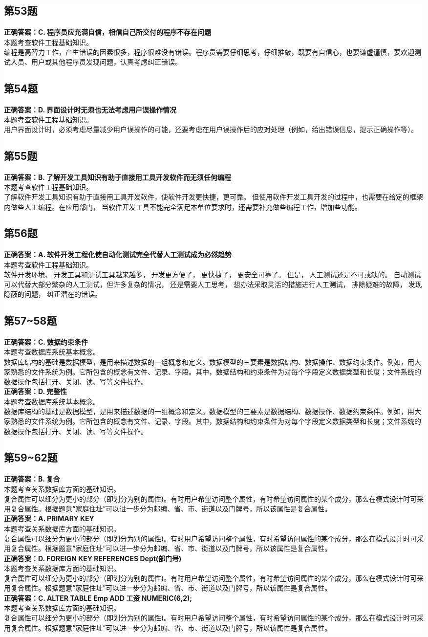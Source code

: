 
## 第53题 ##

**正确答案：C. 程序员应充满自信，相信自己所交付的程序不存在问题**  
本题考查软件工程基础知识。  
编程是高智力工作，产生错误的因素很多，程序很难没有错误。程序员需要仔细思考，仔细推敲，既要有自信心，也要谦虚谨慎，要欢迎测试人员、用户或其他程序员发现问题，认真考虑纠正错误。  


## 第54题 ##

**正确答案：D. 界面设计时无须也无法考虑用户误操作情况**  
本题考查软件工程基础知识。  
用户界面设计时，必须考虑尽量减少用户误操作的可能，还要考虑在用户误操作后的应对处理（例如，给出错误信息，提示正确操作等）。  


## 第55题 ##

**正确答案：B. 了解开发工具知识有助于直接用工具开发软件而无须任何编程**  
本题考查软件工程基础知识。  
了解软件开发工具知识有助于直接用工具开发软件，使软件开发更快捷，更可靠。 但使用软件开发工具开发的过程中，也需要在给定的框架内做些人工编程。在应用部门， 当软件开发工具不能完全满足本单位要求时，还需要补充做些编程工作，增加些功能。  


## 第56题 ##

**正确答案：A. 软件开发工程化使自动化测试完全代替人工测试成为必然趋势**  
本题考查软件工程基础知识。  
软件开发环境、 开发工具和测试工具越来越多， 开发更方便了， 更快捷了， 更安全可靠了。 但是， 人工测试还是不可或缺的。 自动测试可以代替大部分繁杂的人工测试，但许多复杂的情况， 还是需要人工思考， 想办法采取灵活的措施进行人工测试， 排除疑难的故障， 发现隐蔽的问题， 纠正潜在的错误。  


## 第57~58题 ##

**正确答案：C. 数据约束条件**  
本题考查数据库系统基本概念。  
数据库结构的基础是数据模型，是用来描述数据的一组概念和定义。数据模型的三要素是数据结构、数据操作、数据约束条件。例如，用大家熟悉的文件系统为例。它所包含的概念有文件、记录、字段。其中，数据结构和约束条件为对每个字段定义数据类型和长度；文件系统的数据操作包括打开、关闭、读、写等文件操作。  
**正确答案：D. 完整性**  
本题考查数据库系统基本概念。  
数据库结构的基础是数据模型，是用来描述数据的一组概念和定义。数据模型的三要素是数据结构、数据操作、数据约束条件。例如，用大家熟悉的文件系统为例。它所包含的概念有文件、记录、字段。其中，数据结构和约束条件为对每个字段定义数据类型和长度；文件系统的数据操作包括打开、关闭、读、写等文件操作。  


## 第59~62题 ##

**正确答案：B. 复合**  
本题考查关系数据库方面的基础知识。  
复合属性可以细分为更小的部分（即划分为别的属性)。有时用户希望访问整个属性，有时希望访问属性的某个成分，那么在模式设计时可采用复合属性。根据题意“家庭住址”可以进一步分为邮编、省、市、街道以及门牌号，所以该属性是复合属性。  
**正确答案：A. PRIMARY KEY**  
本题考查关系数据库方面的基础知识。  
复合属性可以细分为更小的部分（即划分为别的属性)。有时用户希望访问整个属性，有时希望访问属性的某个成分，那么在模式设计时可采用复合属性。根据题意“家庭住址”可以进一步分为邮编、省、市、街道以及门牌号，所以该属性是复合属性。  
**正确答案：D. FOREIGN KEY REFERENCES Dept(部门号)**  
本题考查关系数据库方面的基础知识。  
复合属性可以细分为更小的部分（即划分为别的属性)。有时用户希望访问整个属性，有时希望访问属性的某个成分，那么在模式设计时可采用复合属性。根据题意“家庭住址”可以进一步分为邮编、省、市、街道以及门牌号，所以该属性是复合属性。  
**正确答案：C. ALTER TABLE Emp ADD 工资 NUMERIC(6,2);**  
本题考查关系数据库方面的基础知识。  
复合属性可以细分为更小的部分（即划分为别的属性)。有时用户希望访问整个属性，有时希望访问属性的某个成分，那么在模式设计时可采用复合属性。根据题意“家庭住址”可以进一步分为邮编、省、市、街道以及门牌号，所以该属性是复合属性。  
